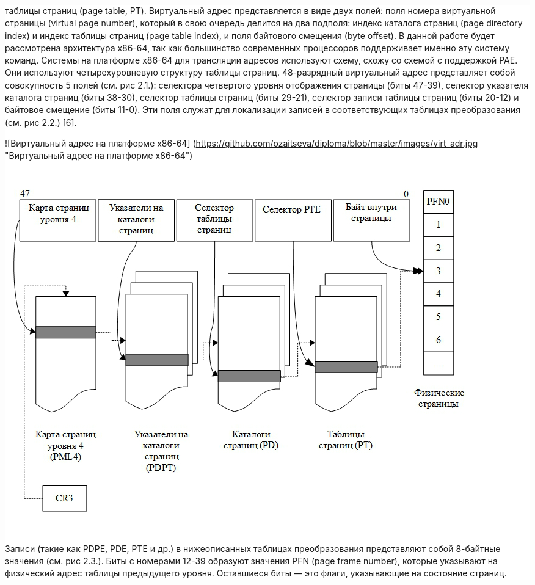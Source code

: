 таблицы страниц (page table, PT). Виртуальный адрес представляется в виде двух полей: поля номера виртуальной страницы (virtual page number), который в свою очередь
делится на два подполя: индекс каталога страниц (page directory index) и индекс таблицы страниц (page table index), и поля байтового смещения (byte offset).
В данной работе будет рассмотрена архитектура x86-64, так как большинство современных процессоров поддерживает именно эту систему команд.
Системы на платформе x86-64 для трансляции адресов используют схему, схожу со схемой с поддержкой PAE.
Они используют четырехуровневую структуру таблицы страниц. 48-разрядный виртуальный адрес представляет собой совокупность 5 полей (см. рис 2.1.):
селектора четвертого уровня отображения страницы (биты 47-39), селектор указателя каталога страниц (биты 38-30), селектор таблицы страниц (биты 29-21),
селектор записи таблицы страниц (биты 20-12) и байтовое смещение (биты 11-0). Эти поля служат для локализации записей в соответствующих таблицах преобразования (см. рис 2.2.) [6].

![Виртуальный адрес на платформе x86-64] (https://github.com/ozaitseva/diploma/blob/master/images/virt_adr.jpg "Виртуальный адрес на платформе x86-64")

![Структуры преобразования адресов на платформе x86-64](https://github.com/ozaitseva/diploma/blob/master/images/transl_adr.jpg "Структуры преобразования адресов на платформе x86-64")

Записи (такие как PDPE, PDE, PTE и др.) в нижеописанных таблицах преобразования представляют собой 8-байтные значения (см. рис 2.3.). Биты с номерами 12-39 образуют
значения PFN (page frame number), которые указывают на физический адрес таблицы предыдущего уровня. Оставшиеся биты — это флаги,
указывающие на состояние страниц.
